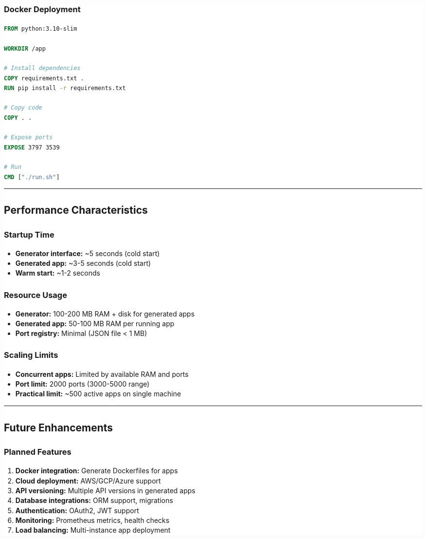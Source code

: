 ### Docker Deployment

```dockerfile
FROM python:3.10-slim

WORKDIR /app

# Install dependencies
COPY requirements.txt .
RUN pip install -r requirements.txt

# Copy code
COPY . .

# Expose ports
EXPOSE 3797 3539

# Run
CMD ["./run.sh"]
```

---

## Performance Characteristics

### Startup Time

- **Generator interface:** ~5 seconds (cold start)
- **Generated app:** ~3-5 seconds (cold start)
- **Warm start:** ~1-2 seconds

### Resource Usage

- **Generator:** 100-200 MB RAM + disk for generated apps
- **Generated app:** 50-100 MB RAM per running app
- **Port registry:** Minimal (JSON file < 1 MB)

### Scaling Limits

- **Concurrent apps:** Limited by available RAM and ports
- **Port limit:** 2000 ports (3000-5000 range)
- **Practical limit:** ~500 active apps on single machine

---

## Future Enhancements

### Planned Features

1. **Docker integration:** Generate Dockerfiles for apps
2. **Cloud deployment:** AWS/GCP/Azure support
3. **API versioning:** Multiple API versions in generated apps
4. **Database integrations:** ORM support, migrations
5. **Authentication:** OAuth2, JWT support
6. **Monitoring:** Prometheus metrics, health checks
7. **Load balancing:** Multi-instance app deployment
